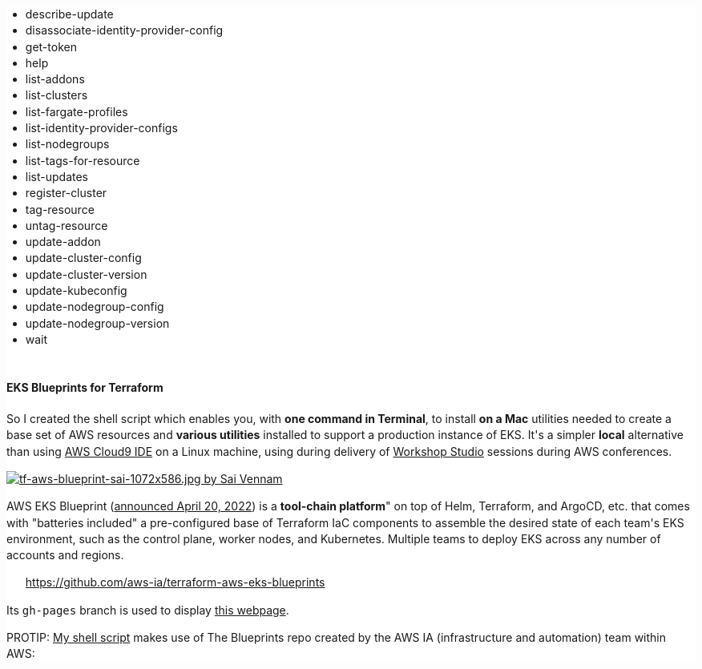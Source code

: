    * describe-update
   * disassociate-identity-provider-config
   * get-token
   * help
   * list-addons
   * list-clusters
   * list-fargate-profiles
   * list-identity-provider-configs
   * list-nodegroups
   * list-tags-for-resource
   * list-updates
   * register-cluster
   * tag-resource
   * untag-resource
   * update-addon
   * update-cluster-config
   * update-cluster-version
   * update-kubeconfig
   * update-nodegroup-config
   * update-nodegroup-version
   * wait
   <br /><br />


<a name="EKSBFT"></a>

#### EKS Blueprints for Terraform

So I created the shell script which enables you, with <strong>one command in Terminal</strong>, to install <strong>on a Mac</strong> utilities needed to create a base set of AWS resources and <strong>various utilities</strong> installed to support a production instance of EKS. It's a simpler <strong>local</strong> alternative than using <a target="_blank" href="https://catalog.workshops.aws/eks-blueprints-terraform/en-US/020-setup/self-paced">AWS Cloud9 IDE</a> on a Linux machine, using during delivery of <a target="_blank" href="https://catalog.workshops.aws/eks-blueprints-terraform/en-US/010-introduction/what-is-blueprint">Workshop Studio</a> sessions during AWS conferences.

<a target="_blank" href="https://www.youtube.com/watch?v=DhoZMbqwwsw"><img alt="tf-aws-blueprint-sai-1072x586.jpg by Sai Vennam" src="https://res.cloudinary.com/dcajqrroq/image/upload/v1671256963/tf-aws-blueprint-sai-1072x586_wwkihq.jpg"></a>

AWS EKS Blueprint (<a target="_blank" href="https://aws.amazon.com/blogs/containers/bootstrapping-clusters-with-eks-blueprints/">announced April 20, 2022</a>) is a <strong>tool-chain platform</strong>" on top of Helm, Terraform, and ArgoCD, etc. that comes with "batteries included"  a pre-configured base of Terraform IaC components to assemble the desired state of each team's EKS environment, such as the control plane, worker nodes, and Kubernetes. Multiple teams to deploy EKS across any number of accounts and regions.

<ul><a target="_blank" href="https://github.com/aws-ia/terraform-aws-eks-blueprints/tree/main">https://github.com/aws-ia/terraform-aws-eks-blueprints</a></ul>

Its <tt>gh-pages</tt> branch is used to display <a target="_blank" href="https://aws-ia.github.io/terraform-aws-eks-blueprints/main/">
this webpage</a>.

PROTIP: <a href="#MyShellScript">My shell script</a> makes use of The Blueprints repo created by the AWS IA (infrastructure and automation) team within AWS:
